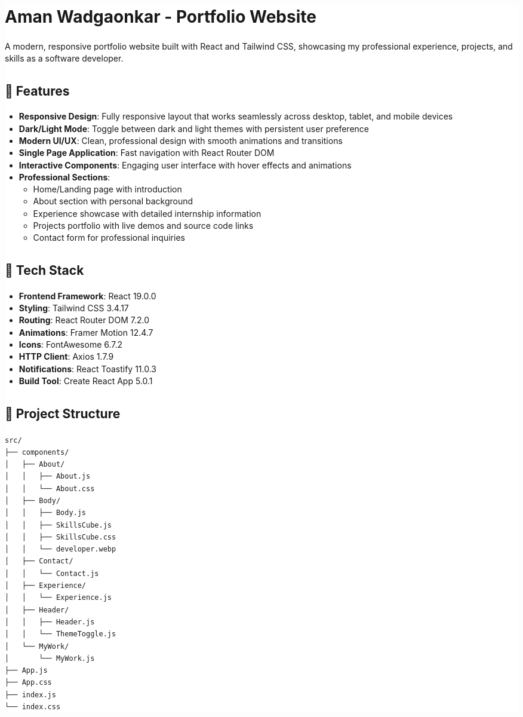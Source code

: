 # Aman Wadgaonkar - Portfolio Website

A modern, responsive portfolio website built with React and Tailwind CSS, showcasing my professional experience, projects, and skills as a software developer.

## 🌟 Features

- **Responsive Design**: Fully responsive layout that works seamlessly across desktop, tablet, and mobile devices
- **Dark/Light Mode**: Toggle between dark and light themes with persistent user preference
- **Modern UI/UX**: Clean, professional design with smooth animations and transitions
- **Single Page Application**: Fast navigation with React Router DOM
- **Interactive Components**: Engaging user interface with hover effects and animations
- **Professional Sections**:
  - Home/Landing page with introduction
  - About section with personal background
  - Experience showcase with detailed internship information
  - Projects portfolio with live demos and source code links
  - Contact form for professional inquiries

## 🚀 Tech Stack

- **Frontend Framework**: React 19.0.0
- **Styling**: Tailwind CSS 3.4.17
- **Routing**: React Router DOM 7.2.0
- **Animations**: Framer Motion 12.4.7
- **Icons**: FontAwesome 6.7.2
- **HTTP Client**: Axios 1.7.9
- **Notifications**: React Toastify 11.0.3
- **Build Tool**: Create React App 5.0.1

## 📁 Project Structure

```
src/
├── components/
│   ├── About/
│   │   ├── About.js
│   │   └── About.css
│   ├── Body/
│   │   ├── Body.js
│   │   ├── SkillsCube.js
│   │   ├── SkillsCube.css
│   │   └── developer.webp
│   ├── Contact/
│   │   └── Contact.js
│   ├── Experience/
│   │   └── Experience.js
│   ├── Header/
│   │   ├── Header.js
│   │   └── ThemeToggle.js
│   └── MyWork/
│       └── MyWork.js
├── App.js
├── App.css
├── index.js
└── index.css
```
